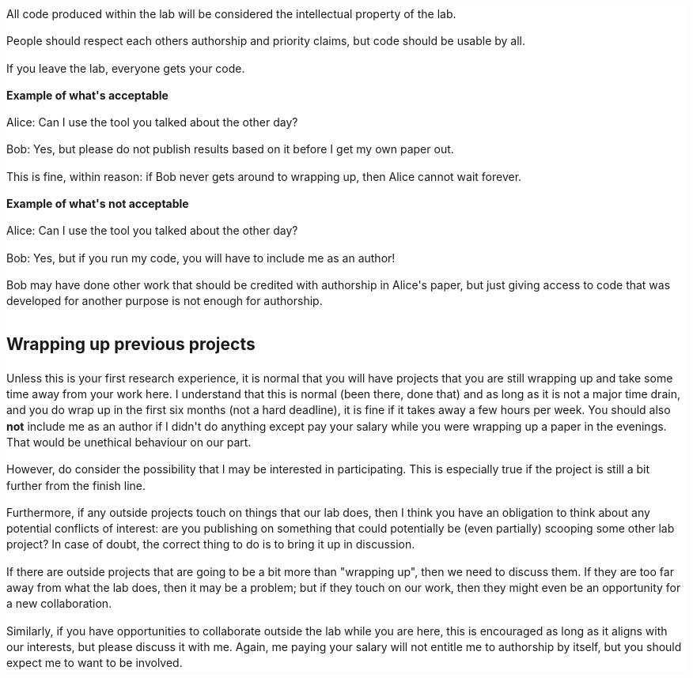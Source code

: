 All code produced within the lab will be considered the intellectual property
of the lab.

People should respect each others authorship and priority claims, but code
should be usable by all.

If you leave the lab, everyone gets your code.

**Example of what's acceptable**

Alice: Can I use the tool you talked about the other day?

Bob: Yes, but please do not publish results based on it before I get my own paper
out.

This is fine, within reason: if Bob never gets around to wrapping up, then
Alice cannot wait forever.

**Example of what's not acceptable**

Alice: Can I use the tool you talked about the other day?

Bob: Yes, but if you run my code, you will have to include me as an author!

Bob may have done other work that should be credited with authorship in Alice's
paper, but just giving access to code that was developed for another purpose is
not enough for authorship.

## Wrapping up previous projects

Unless this is your first research experience, it is normal that you will have
projects that you are still wrapping up and take some time away from your work
here. I understand that this is normal (been there, done that) and as long as
it is not a major time drain, and you do wrap up in the first six months (not a
hard deadline), it is fine if it takes away a few hours per week. You should
also **not** include me as an author if I didn't do anything except pay your
salary while you were wrapping up a paper in the evenings. That would be
unethical behaviour on our part.

However, do consider the possibility that I may be interested in participating.
This is especially true if the project is still a bit further from the finish
line.

Furthermore, if any outside projects touch on things that our lab does, then I
think you have an obligation to think about any potential conflicts of
interest: are you publishing on something that could potentially be (even
partially) scooping some other lab project? In case of doubt, the correct thing
to do is to bring it up in discussion.

If there are outside projects that are going to be a bit more than "wrapping
up", then we need to discuss them. If they are too far away from what the lab
does, then it may be a problem; but if they touch on our work, then they might
even be an opportunity for a new collaboration.

Similarly, if you have opportunities to collaborate outside the lab while you
are here, this is encouraged as long as it aligns with our interests, but
please discuss it with me. Again, me paying your salary will not entitle me to
authorship by itself, but you should expect me to want to be involved.
